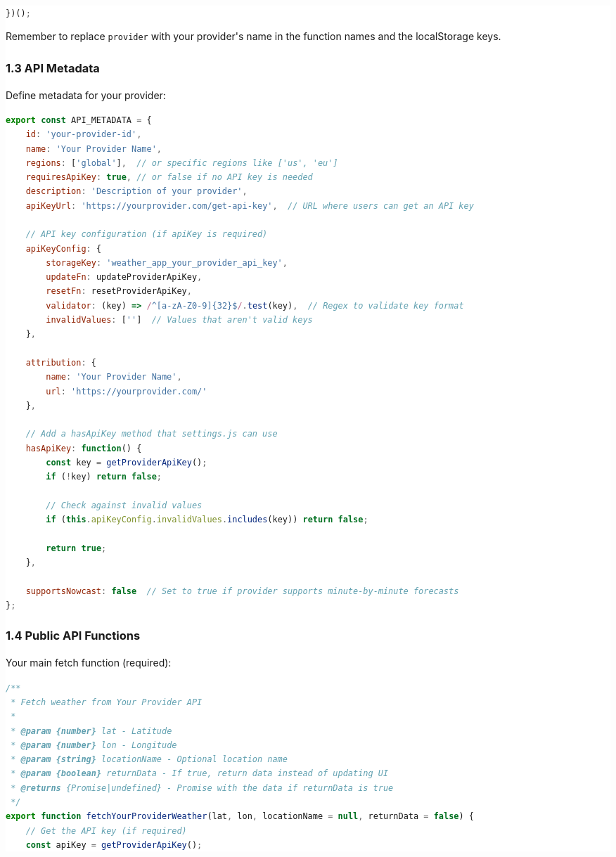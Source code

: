 ```javascript
})();
```

Remember to replace `provider` with your provider's name in the function names and the localStorage keys.

### 1.3 API Metadata

Define metadata for your provider:

```javascript
export const API_METADATA = {
    id: 'your-provider-id',
    name: 'Your Provider Name',
    regions: ['global'],  // or specific regions like ['us', 'eu']
    requiresApiKey: true, // or false if no API key is needed
    description: 'Description of your provider',
    apiKeyUrl: 'https://yourprovider.com/get-api-key',  // URL where users can get an API key
    
    // API key configuration (if apiKey is required)
    apiKeyConfig: {
        storageKey: 'weather_app_your_provider_api_key',
        updateFn: updateProviderApiKey,
        resetFn: resetProviderApiKey,
        validator: (key) => /^[a-zA-Z0-9]{32}$/.test(key),  // Regex to validate key format
        invalidValues: ['']  // Values that aren't valid keys
    },
    
    attribution: {
        name: 'Your Provider Name',
        url: 'https://yourprovider.com/'
    },
    
    // Add a hasApiKey method that settings.js can use
    hasApiKey: function() {
        const key = getProviderApiKey();
        if (!key) return false;
        
        // Check against invalid values
        if (this.apiKeyConfig.invalidValues.includes(key)) return false;
        
        return true;
    },
    
    supportsNowcast: false  // Set to true if provider supports minute-by-minute forecasts
};
```

### 1.4 Public API Functions

Your main fetch function (required):

```javascript
/**
 * Fetch weather from Your Provider API
 * 
 * @param {number} lat - Latitude
 * @param {number} lon - Longitude
 * @param {string} locationName - Optional location name
 * @param {boolean} returnData - If true, return data instead of updating UI
 * @returns {Promise|undefined} - Promise with the data if returnData is true
 */
export function fetchYourProviderWeather(lat, lon, locationName = null, returnData = false) {
    // Get the API key (if required)
    const apiKey = getProviderApiKey();
```